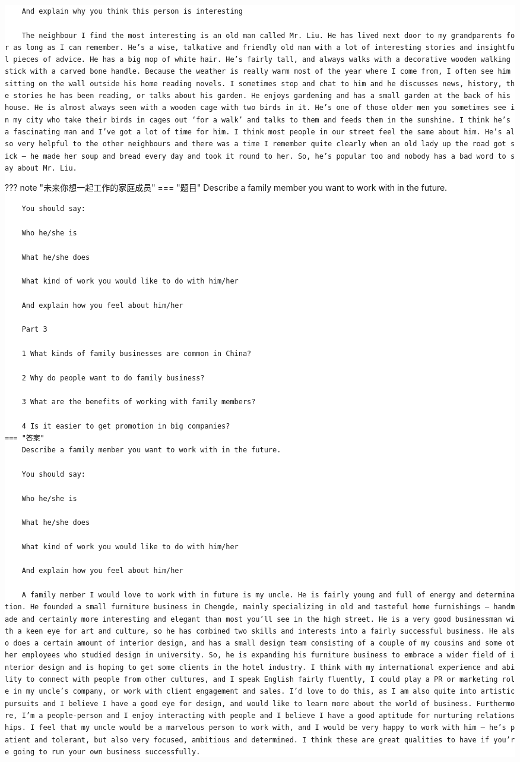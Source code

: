         And explain why you think this person is interesting

        The neighbour I find the most interesting is an old man called Mr. Liu. He has lived next door to my grandparents for as long as I can remember. He’s a wise, talkative and friendly old man with a lot of interesting stories and insightful pieces of advice. He has a big mop of white hair. He’s fairly tall, and always walks with a decorative wooden walking stick with a carved bone handle. Because the weather is really warm most of the year where I come from, I often see him sitting on the wall outside his home reading novels. I sometimes stop and chat to him and he discusses news, history, the stories he has been reading, or talks about his garden. He enjoys gardening and has a small garden at the back of his house. He is almost always seen with a wooden cage with two birds in it. He’s one of those older men you sometimes see in my city who take their birds in cages out ‘for a walk’ and talks to them and feeds them in the sunshine. I think he’s a fascinating man and I’ve got a lot of time for him. I think most people in our street feel the same about him. He’s also very helpful to the other neighbours and there was a time I remember quite clearly when an old lady up the road got sick – he made her soup and bread every day and took it round to her. So, he’s popular too and nobody has a bad word to say about Mr. Liu.

??? note "未来你想一起工作的家庭成员"
    === "题目"
        Describe a family member you want to work with in the future.

        You should say:

        Who he/she is

        What he/she does

        What kind of work you would like to do with him/her

        And explain how you feel about him/her

        Part 3

        1 What kinds of family businesses are common in China?

        2 Why do people want to do family business?

        3 What are the benefits of working with family members?

        4 Is it easier to get promotion in big companies?
    === "答案"
        Describe a family member you want to work with in the future.

        You should say:

        Who he/she is

        What he/she does

        What kind of work you would like to do with him/her

        And explain how you feel about him/her

        A family member I would love to work with in future is my uncle. He is fairly young and full of energy and determination. He founded a small furniture business in Chengde, mainly specializing in old and tasteful home furnishings – handmade and certainly more interesting and elegant than most you’ll see in the high street. He is a very good businessman with a keen eye for art and culture, so he has combined two skills and interests into a fairly successful business. He also does a certain amount of interior design, and has a small design team consisting of a couple of my cousins and some other employees who studied design in university. So, he is expanding his furniture business to embrace a wider field of interior design and is hoping to get some clients in the hotel industry. I think with my international experience and ability to connect with people from other cultures, and I speak English fairly fluently, I could play a PR or marketing role in my uncle’s company, or work with client engagement and sales. I’d love to do this, as I am also quite into artistic pursuits and I believe I have a good eye for design, and would like to learn more about the world of business. Furthermore, I’m a people-person and I enjoy interacting with people and I believe I have a good aptitude for nurturing relationships. I feel that my uncle would be a marvelous person to work with, and I would be very happy to work with him – he’s patient and tolerant, but also very focused, ambitious and determined. I think these are great qualities to have if you’re going to run your own business successfully.
